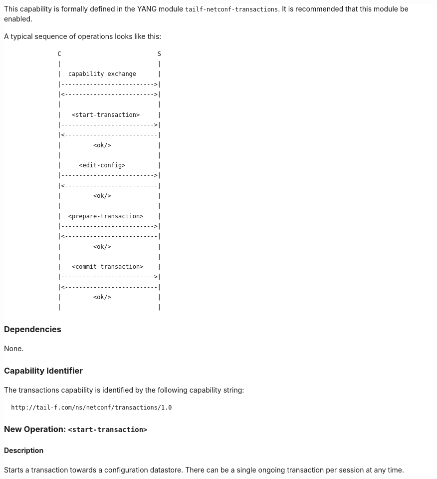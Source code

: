 This capability is formally defined in the YANG module `tailf-netconf-transactions`. It is recommended that this module be enabled.

A typical sequence of operations looks like this:

```
               C                           S
               |                           |
               |  capability exchange      |
               |-------------------------->|
               |<------------------------->|
               |                           |
               |   <start-transaction>     |
               |-------------------------->|
               |<--------------------------|
               |         <ok/>             |
               |                           |
               |     <edit-config>         |
               |-------------------------->|
               |<--------------------------|
               |         <ok/>             |
               |                           |
               |  <prepare-transaction>    |
               |-------------------------->|
               |<--------------------------|
               |         <ok/>             |
               |                           |
               |   <commit-transaction>    |
               |-------------------------->|
               |<--------------------------|
               |         <ok/>             |
               |                           |
```

### Dependencies <a href="#d5e731" id="d5e731"></a>

None.

### Capability Identifier <a href="#d5e734" id="d5e734"></a>

The transactions capability is identified by the following capability string:

```
  http://tail-f.com/ns/netconf/transactions/1.0
```

### New Operation: `<start-transaction>` <a href="#d5e739" id="d5e739"></a>

#### **Description**

Starts a transaction towards a configuration datastore. There can be a single ongoing transaction per session at any time.
